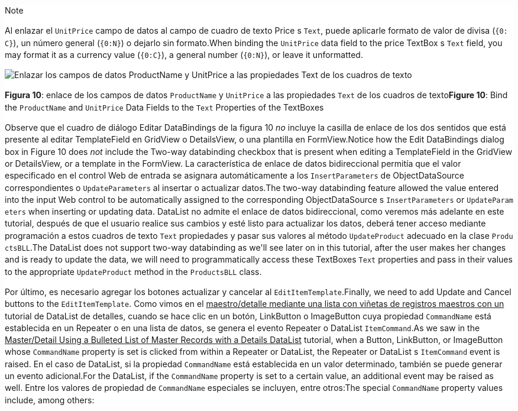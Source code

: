 > [!NOTE]
> <span data-ttu-id="7e77c-224">Al enlazar el `UnitPrice` campo de datos al campo de cuadro de texto Price s `Text`, puede aplicarle formato de valor de divisa (`{0:C}`), un número general (`{0:N}`) o dejarlo sin formato.</span><span class="sxs-lookup"><span data-stu-id="7e77c-224">When binding the `UnitPrice` data field to the price TextBox s `Text` field, you may format it as a currency value (`{0:C}`), a general number (`{0:N}`), or leave it unformatted.</span></span>

![Enlazar los campos de datos ProductName y UnitPrice a las propiedades Text de los cuadros de texto](an-overview-of-editing-and-deleting-data-in-the-datalist-cs/_static/image24.png)

<span data-ttu-id="7e77c-226">**Figura 10**: enlace de los campos de datos `ProductName` y `UnitPrice` a las propiedades `Text` de los cuadros de texto</span><span class="sxs-lookup"><span data-stu-id="7e77c-226">**Figure 10**: Bind the `ProductName` and `UnitPrice` Data Fields to the `Text` Properties of the TextBoxes</span></span>

<span data-ttu-id="7e77c-227">Observe que el cuadro de diálogo Editar DataBindings de la figura 10 *no* incluye la casilla de enlace de los dos sentidos que está presente al editar TemplateField en GridView o DetailsView, o una plantilla en FormView.</span><span class="sxs-lookup"><span data-stu-id="7e77c-227">Notice how the Edit DataBindings dialog box in Figure 10 does *not* include the Two-way databinding checkbox that is present when editing a TemplateField in the GridView or DetailsView, or a template in the FormView.</span></span> <span data-ttu-id="7e77c-228">La característica de enlace de datos bidireccional permitía que el valor especificado en el control Web de entrada se asignara automáticamente a los `InsertParameters` de ObjectDataSource correspondientes o `UpdateParameters` al insertar o actualizar datos.</span><span class="sxs-lookup"><span data-stu-id="7e77c-228">The two-way databinding feature allowed the value entered into the input Web control to be automatically assigned to the corresponding ObjectDataSource s `InsertParameters` or `UpdateParameters` when inserting or updating data.</span></span> <span data-ttu-id="7e77c-229">DataList no admite el enlace de datos bidireccional, como veremos más adelante en este tutorial, después de que el usuario realice sus cambios y esté listo para actualizar los datos, deberá tener acceso mediante programación a estos cuadros de texto `Text` propiedades y pasar sus valores al método `UpdateProduct` adecuado en la clase `ProductsBLL`.</span><span class="sxs-lookup"><span data-stu-id="7e77c-229">The DataList does not support two-way databinding as we'll see later on in this tutorial, after the user makes her changes and is ready to update the data, we will need to programmatically access these TextBoxes `Text` properties and pass in their values to the appropriate `UpdateProduct` method in the `ProductsBLL` class.</span></span>

<span data-ttu-id="7e77c-230">Por último, es necesario agregar los botones actualizar y cancelar al `EditItemTemplate`.</span><span class="sxs-lookup"><span data-stu-id="7e77c-230">Finally, we need to add Update and Cancel buttons to the `EditItemTemplate`.</span></span> <span data-ttu-id="7e77c-231">Como vimos en el [maestro/detalle mediante una lista con viñetas de registros maestros con un](../filtering-scenarios-with-the-datalist-and-repeater/master-detail-using-a-bulleted-list-of-master-records-with-a-details-datalist-cs.md) tutorial de DataList de detalles, cuando se hace clic en un botón, LinkButton o ImageButton cuya propiedad `CommandName` está establecida en un Repeater o en una lista de datos, se genera el evento Repeater o DataList `ItemCommand`.</span><span class="sxs-lookup"><span data-stu-id="7e77c-231">As we saw in the [Master/Detail Using a Bulleted List of Master Records with a Details DataList](../filtering-scenarios-with-the-datalist-and-repeater/master-detail-using-a-bulleted-list-of-master-records-with-a-details-datalist-cs.md) tutorial, when a Button, LinkButton, or ImageButton whose `CommandName` property is set is clicked from within a Repeater or DataList, the Repeater or DataList s `ItemCommand` event is raised.</span></span> <span data-ttu-id="7e77c-232">En el caso de DataList, si la propiedad `CommandName` está establecida en un valor determinado, también se puede generar un evento adicional.</span><span class="sxs-lookup"><span data-stu-id="7e77c-232">For the DataList, if the `CommandName` property is set to a certain value, an additional event may be raised as well.</span></span> <span data-ttu-id="7e77c-233">Entre los valores de propiedad de `CommandName` especiales se incluyen, entre otros:</span><span class="sxs-lookup"><span data-stu-id="7e77c-233">The special `CommandName` property values include, among others:</span></span>
